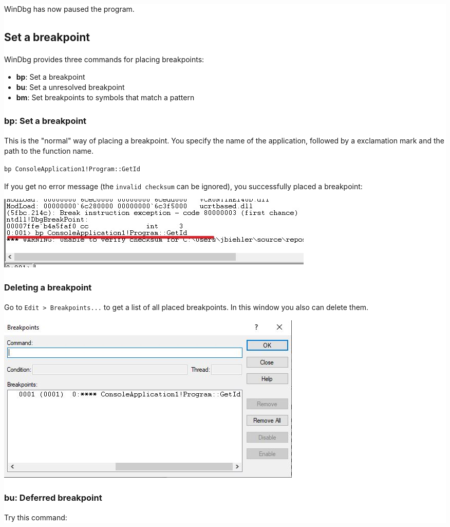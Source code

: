 WinDbg has now paused the program.

## Set a breakpoint
WinDbg provides three commands for placing breakpoints:

+ **bp**: Set a breakpoint
+ **bu**: Set a unresolved breakpoint
+ **bm**: Set breakpoints to symbols that match a pattern

### bp: Set a breakpoint
This is the "normal" way of placing a breakpoint. You specify the name of the application, followed by a exclamation mark and the path to the function name.

```
bp ConsoleApplication1!Program::GetId
```

If you get no error message (the `invalid checksum` can be ignored), you successfully  placed a breakpoint:

![](./assets/bp-1.jpg)

### Deleting a breakpoint
Go to `Edit > Breakpoints...` to get a list of all placed breakpoints. In this window you also can delete them.

![](./assets/breakpoints-view.jpg)

### bu: Deferred breakpoint
Try this command:
